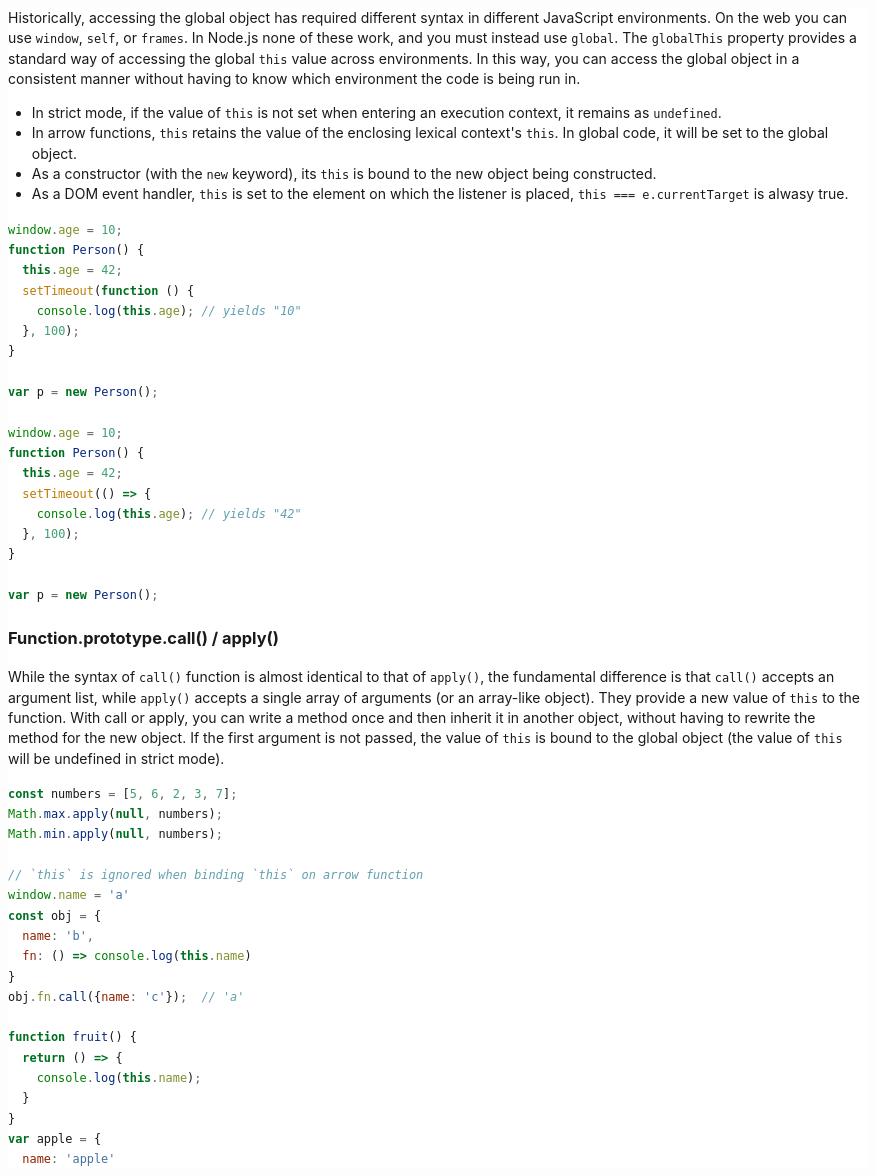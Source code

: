 Historically, accessing the global object has required different syntax in different JavaScript environments. On the web you can use `window`, `self`, or `frames`. In Node.js none of these work, and you must instead use `global`. The `globalThis` property provides a standard way of accessing the global `this` value across environments. In this way, you can access the global object in a consistent manner without having to know which environment the code is being run in.

- In strict mode, if the value of `this` is not set when entering an execution context, it remains as `undefined`.
- In arrow functions, `this` retains the value of the enclosing lexical context's `this`. In global code, it will be set to the global object.
- As a constructor (with the `new` keyword), its `this` is bound to the new object being constructed.
- As a DOM event handler, `this` is set to the element on which the listener is placed, `this === e.currentTarget` is alwasy true.

```js
window.age = 10;
function Person() {
  this.age = 42;
  setTimeout(function () {
    console.log(this.age); // yields "10" 
  }, 100);
}

var p = new Person();

window.age = 10;
function Person() {
  this.age = 42;
  setTimeout(() => {
    console.log(this.age); // yields "42"
  }, 100);
}

var p = new Person();
```

### Function.prototype.call() / apply()
While the syntax of `call()` function is almost identical to that of `apply()`, the fundamental difference is that `call()` accepts an argument list, while `apply()` accepts a single array of arguments (or an array-like object). They provide a new value of `this` to the function. With call or apply, you can write a method once and then inherit it in another object, without having to rewrite the method for the new object. If the first argument is not passed, the value of `this` is bound to the global object (the value of `this` will be undefined in strict mode).

```js
const numbers = [5, 6, 2, 3, 7];
Math.max.apply(null, numbers);
Math.min.apply(null, numbers);

// `this` is ignored when binding `this` on arrow function
window.name = 'a'
const obj = {
  name: 'b',
  fn: () => console.log(this.name)
}
obj.fn.call({name: 'c'});  // 'a'

function fruit() {
  return () => {
    console.log(this.name);
  }
}
var apple = {
  name: 'apple'
```

  [prop]: 'hey',
  ['b' + 'ar']: 'there'